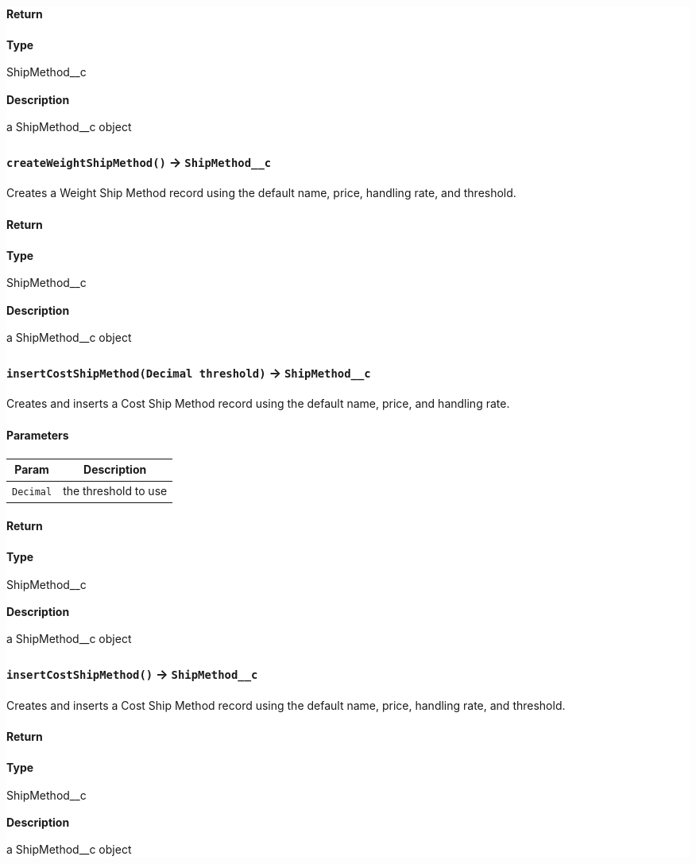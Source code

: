 #### Return

**Type**

ShipMethod__c

**Description**

a ShipMethod__c object

### `createWeightShipMethod()` → `ShipMethod__c`

Creates a Weight Ship Method record using the default name, price, handling rate, and threshold.

#### Return

**Type**

ShipMethod__c

**Description**

a ShipMethod__c object

### `insertCostShipMethod(Decimal threshold)` → `ShipMethod__c`

Creates and inserts a Cost Ship Method record using the default name, price, and handling rate.

#### Parameters
|Param|Description|
|-----|-----------|
|`Decimal` |  the threshold to use |

#### Return

**Type**

ShipMethod__c

**Description**

a ShipMethod__c object

### `insertCostShipMethod()` → `ShipMethod__c`

Creates and inserts a Cost Ship Method record using the default name, price, handling rate, and threshold.

#### Return

**Type**

ShipMethod__c

**Description**

a ShipMethod__c object

